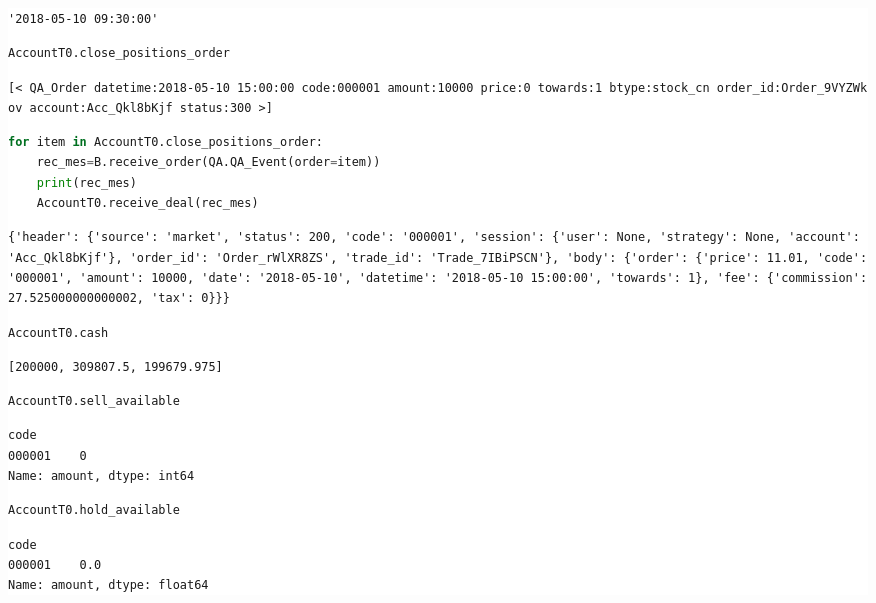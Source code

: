 


    '2018-05-10 09:30:00'




```python
AccountT0.close_positions_order
```




    [< QA_Order datetime:2018-05-10 15:00:00 code:000001 amount:10000 price:0 towards:1 btype:stock_cn order_id:Order_9VYZWkov account:Acc_Qkl8bKjf status:300 >]




```python
for item in AccountT0.close_positions_order:
    rec_mes=B.receive_order(QA.QA_Event(order=item))
    print(rec_mes)
    AccountT0.receive_deal(rec_mes)
```

    {'header': {'source': 'market', 'status': 200, 'code': '000001', 'session': {'user': None, 'strategy': None, 'account': 'Acc_Qkl8bKjf'}, 'order_id': 'Order_rWlXR8ZS', 'trade_id': 'Trade_7IBiPSCN'}, 'body': {'order': {'price': 11.01, 'code': '000001', 'amount': 10000, 'date': '2018-05-10', 'datetime': '2018-05-10 15:00:00', 'towards': 1}, 'fee': {'commission': 27.525000000000002, 'tax': 0}}}
    


```python
AccountT0.cash
```




    [200000, 309807.5, 199679.975]




```python
AccountT0.sell_available
```




    code
    000001    0
    Name: amount, dtype: int64




```python
AccountT0.hold_available
```




    code
    000001    0.0
    Name: amount, dtype: float64
